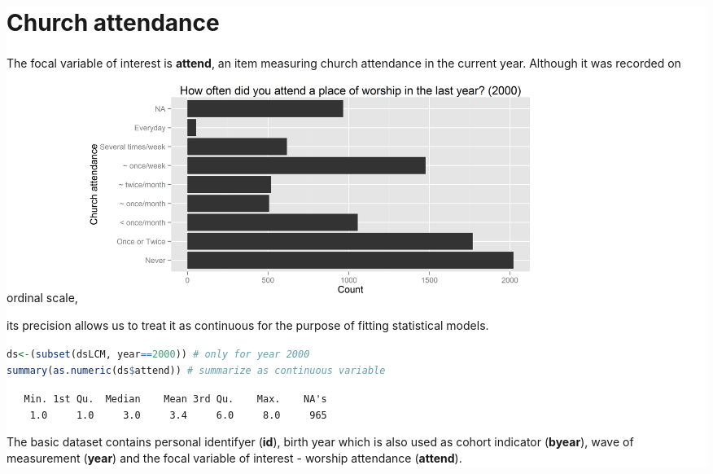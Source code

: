 





















Church attendance
=================================================

The focal variable of interest is **attend**, an item measuring church attendance in the current year. Although it was recorded on ordinal scale, 
<img src="figure_rmd/unnamed-chunk-2.png" title="plot of chunk unnamed-chunk-2" alt="plot of chunk unnamed-chunk-2" width="565px" />

its precision allows us to treat it as continuous for the purpose of fitting statistical models. 

```r
ds<-(subset(dsLCM, year==2000)) # only for year 2000
summary(as.numeric(ds$attend)) # summarize as continuous variable
```

```
   Min. 1st Qu.  Median    Mean 3rd Qu.    Max.    NA's 
    1.0     1.0     3.0     3.4     6.0     8.0     965 
```

The basic dataset contains personal identifyer (**id**), birth year which is also used as cohort indicator (**byear**), wave of measurement (**year**) and the focal variable of interest - worship attendance (**attend**). 
